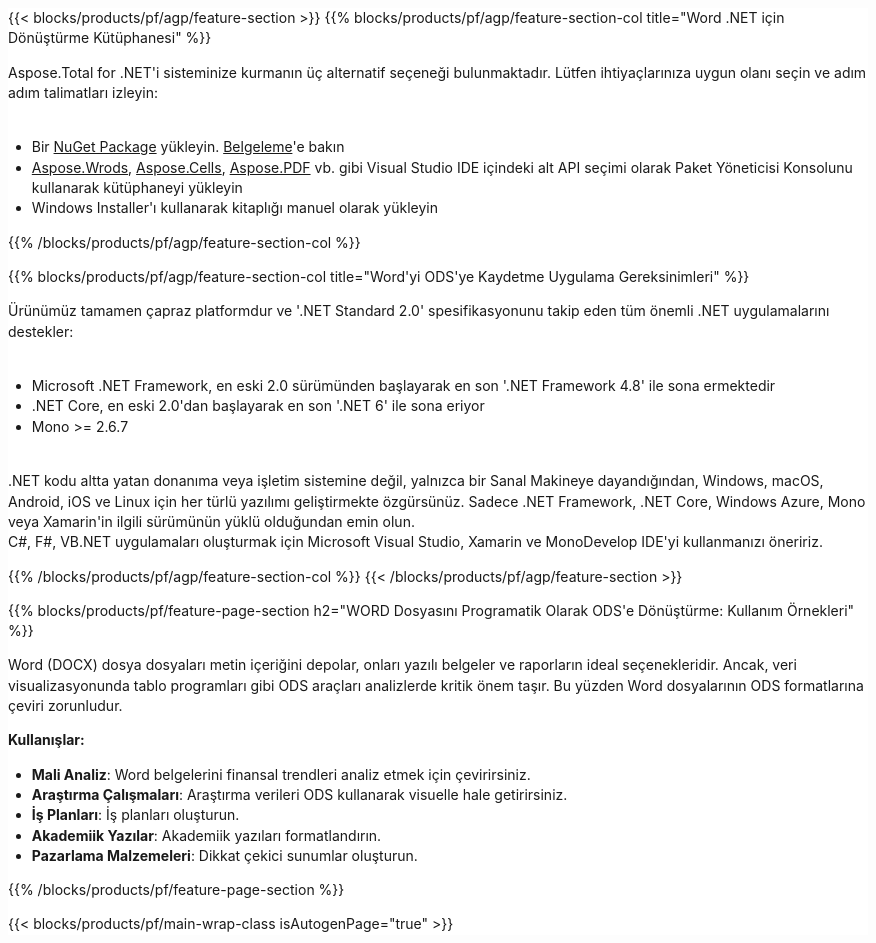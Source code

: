 {{< blocks/products/pf/agp/feature-section >}}
{{% blocks/products/pf/agp/feature-section-col title="Word .NET için Dönüştürme Kütüphanesi" %}}

Aspose.Total for .NET'i sisteminize kurmanın üç alternatif seçeneği bulunmaktadır. Lütfen ihtiyaçlarınıza uygun olanı seçin ve adım adım talimatları izleyin:<br /><br />

- Bir [NuGet Package](https://www.nuget.org/packages/Aspose.Total/) yükleyin. [Belgeleme](https://docs.aspose.com/total/net/)'e bakın
- [Aspose.Wrods](https://docs.aspose.com/words/net/installation/#install-asposecells-using-package-manager-gui), [Aspose.Cells](https://docs.aspose.com/cells/net/installation/#install-asposecells-using-package-manager-gui), [Aspose.PDF](https://docs.aspose.com/pdf/net/installation/#install-asposecells-using-package-manager-gui) vb. gibi Visual Studio IDE içindeki alt API seçimi olarak Paket Yöneticisi Konsolunu kullanarak kütüphaneyi yükleyin
- Windows Installer'ı kullanarak kitaplığı manuel olarak yükleyin

{{% /blocks/products/pf/agp/feature-section-col %}}

{{% blocks/products/pf/agp/feature-section-col title="Word'yi ODS'ye Kaydetme Uygulama Gereksinimleri" %}}

Ürünümüz tamamen çapraz platformdur ve '.NET Standard 2.0' spesifikasyonunu takip eden tüm önemli .NET uygulamalarını destekler:<br /><br />

- Microsoft .NET Framework, en eski 2.0 sürümünden başlayarak en son '.NET Framework 4.8' ile sona ermektedir
- .NET Core, en eski 2.0'dan başlayarak en son '.NET 6' ile sona eriyor
- Mono >= 2.6.7
<br />
.NET kodu altta yatan donanıma veya işletim sistemine değil, yalnızca bir Sanal Makineye dayandığından, Windows, macOS, Android, iOS ve Linux için her türlü yazılımı geliştirmekte özgürsünüz. Sadece .NET Framework, .NET Core, Windows Azure, Mono veya Xamarin'in ilgili sürümünün yüklü olduğundan emin olun.<br />
C#, F#, VB.NET uygulamaları oluşturmak için Microsoft Visual Studio, Xamarin ve MonoDevelop IDE'yi kullanmanızı öneririz.

{{% /blocks/products/pf/agp/feature-section-col %}}
{{< /blocks/products/pf/agp/feature-section >}}

{{% blocks/products/pf/feature-page-section  h2="WORD Dosyasını Programatik Olarak ODS'e Dönüştürme: Kullanım Örnekleri" %}}

Word (DOCX) dosya dosyaları metin içeriğini depolar, onları yazılı belgeler ve raporların ideal seçenekleridir. Ancak, veri visualizasyonunda tablo programları gibi ODS araçları analizlerde kritik önem taşır. Bu yüzden Word dosyalarının ODS formatlarına çeviri zorunludur.

**Kullanışlar:**

- **Mali Analiz**: Word belgelerini finansal trendleri analiz etmek için çevirirsiniz.
- **Araştırma Çalışmaları**: Araştırma verileri ODS kullanarak visuelle hale getirirsiniz.
- **İş Planları**: İş planları oluşturun.
- **Akademiik Yazılar**: Akademiik yazıları formatlandırın.
- **Pazarlama Malzemeleri**: Dikkat çekici sunumlar oluşturun.

{{% /blocks/products/pf/feature-page-section %}}

{{< blocks/products/pf/main-wrap-class isAutogenPage="true" >}}
